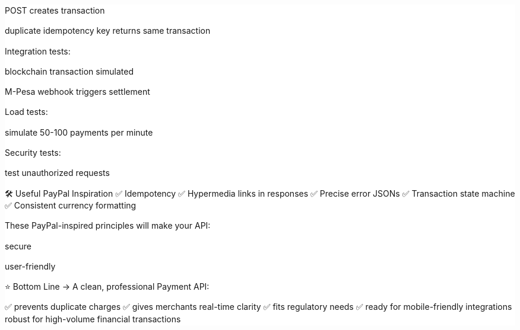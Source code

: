 
POST creates transaction

duplicate idempotency key returns same transaction

Integration tests:

blockchain transaction simulated

M-Pesa webhook triggers settlement

Load tests:

simulate 50-100 payments per minute

Security tests:

test unauthorized requests

🛠️ Useful PayPal Inspiration
✅ Idempotency
✅ Hypermedia links in responses
✅ Precise error JSONs
✅ Transaction state machine
✅ Consistent currency formatting

These PayPal-inspired principles will make your API:

secure

user-friendly

⭐ Bottom Line
→ A clean, professional Payment API:

✅ prevents duplicate charges
✅ gives merchants real-time clarity
✅ fits regulatory needs
✅ ready for mobile-friendly integrations
robust for high-volume financial transactions